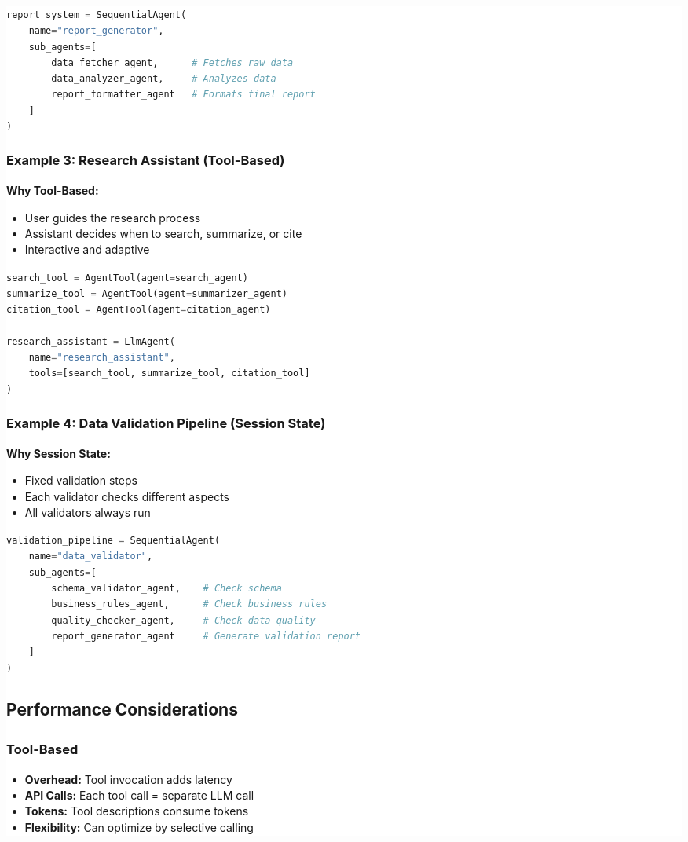 ```python
report_system = SequentialAgent(
    name="report_generator",
    sub_agents=[
        data_fetcher_agent,      # Fetches raw data
        data_analyzer_agent,     # Analyzes data
        report_formatter_agent   # Formats final report
    ]
)
```

### Example 3: Research Assistant (Tool-Based)

**Why Tool-Based:**
- User guides the research process
- Assistant decides when to search, summarize, or cite
- Interactive and adaptive

```python
search_tool = AgentTool(agent=search_agent)
summarize_tool = AgentTool(agent=summarizer_agent)
citation_tool = AgentTool(agent=citation_agent)

research_assistant = LlmAgent(
    name="research_assistant",
    tools=[search_tool, summarize_tool, citation_tool]
)
```

### Example 4: Data Validation Pipeline (Session State)

**Why Session State:**
- Fixed validation steps
- Each validator checks different aspects
- All validators always run

```python
validation_pipeline = SequentialAgent(
    name="data_validator",
    sub_agents=[
        schema_validator_agent,    # Check schema
        business_rules_agent,      # Check business rules
        quality_checker_agent,     # Check data quality
        report_generator_agent     # Generate validation report
    ]
)
```

## Performance Considerations

### Tool-Based
- **Overhead:** Tool invocation adds latency
- **API Calls:** Each tool call = separate LLM call
- **Tokens:** Tool descriptions consume tokens
- **Flexibility:** Can optimize by selective calling

